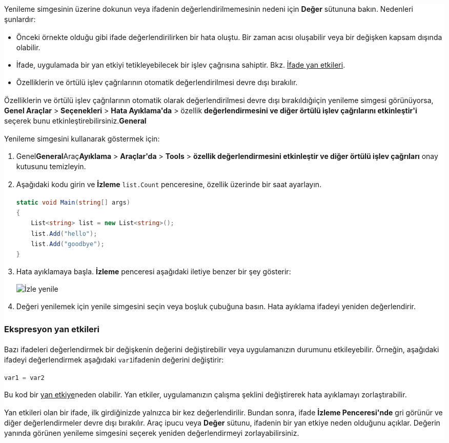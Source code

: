 Yenileme simgesinin üzerine dokunun veya ifadenin değerlendirilmemesinin nedeni için **Değer** sütununa bakın. Nedenleri şunlardır:

- Önceki örnekte olduğu gibi ifade değerlendirilirken bir hata oluştu. Bir zaman acısı oluşabilir veya bir değişken kapsam dışında olabilir.

- İfade, uygulamada bir yan etkiyi tetikleyebilecek bir işlev çağrısına sahiptir. Bkz. [İfade yan etkileri](#bkmk_sideEffects).

- Özelliklerin ve örtülü işlev çağrılarının otomatik değerlendirilmesi devre dışı bırakılır.

Özelliklerin ve örtülü işlev çağrılarının otomatik olarak değerlendirilmesi devre dışı bırakıldığıiçin yenileme simgesi görünüyorsa, **Genel Araçlar** > **Seçenekleri** > **Hata Ayıklama'da** > özellik **değerlendirmesini ve diğer örtülü işlev çağrılarını etkinleştir'i** seçerek bunu etkinleştirebilirsiniz.**General**

Yenileme simgesini kullanarak göstermek için:

1. Genel**General**Araç**Ayıklama** > **Araçlar'da** >  **Tools** >  **özellik değerlendirmesini etkinleştir ve diğer örtülü işlev çağrıları** onay kutusunu temizleyin.

1. Aşağıdaki kodu girin ve **İzleme** `list.Count` penceresine, özellik üzerinde bir saat ayarlayın.

   ```csharp
   static void Main(string[] args)
   {
       List<string> list = new List<string>();
       list.Add("hello");
       list.Add("goodbye");
   }
   ```

1. Hata ayıklamaya başla. **İzleme** penceresi aşağıdaki iletiye benzer bir şey gösterir:

   ![İzle yenile](../debugger/media/refreshwatch.png "İzle yenile")

1. Değeri yenilemek için yenile simgesini seçin veya boşluk çubuğuna basın. Hata ayıklama ifadeyi yeniden değerlendirir.

### <a name="expression-side-effects"></a><a name="bkmk_sideEffects"></a>Ekspresyon yan etkileri

Bazı ifadeleri değerlendirmek bir değişkenin değerini değiştirebilir veya uygulamanızın durumunu etkileyebilir. Örneğin, aşağıdaki ifadeyi değerlendirmek aşağıdaki `var1`ifadenin değerini değiştirir:

```csharp
var1 = var2
```

Bu kod bir [yan etkiye](https://en.wikipedia.org/wiki/Side_effect_\(computer_science\))neden olabilir. Yan etkiler, uygulamanızın çalışma şeklini değiştirerek hata ayıklamayı zorlaştırabilir.

Yan etkileri olan bir ifade, ilk girdiğinizde yalnızca bir kez değerlendirilir. Bundan sonra, ifade **İzleme Penceresi'nde** gri görünür ve diğer değerlendirmeler devre dışı bırakılır. Araç ipucu veya **Değer** sütunu, ifadenin bir yan etkiye neden olduğunu açıklar. Değerin yanında görünen yenileme simgesini seçerek yeniden değerlendirmeyi zorlayabilirsiniz.
